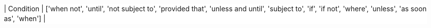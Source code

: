 | Condition   | ['when not', 'until', 'not subject to', 'provided that', 'unless and until', 'subject to', 'if', 'if not', 'where', 'unless', 'as soon as', 'when']                                                                                                                                                                                                                                                                                                                                                                                                                                                                                                                                                                                                                                                                                                                                                                                                                                                                                                                                                                                                                                                                                                                                                                                                                                                                                                                                                                                                                                                                                                                                                                                                                                                                                                                                                                                                                                                                                                                                                                                                                                                                                                                                                                                                                                                                                                                                                                                                                                                                                                                                                                                                                                                                                                                                                                                                                                                                                                                                                                                                                                                                                                                                                                                                                                                                                                                                                                                                                                                                                                                                                                                                                                                                                                                                                                                                                                                                                                                                                                                                                                                                                                                                                                                                                                                                                                                                                                                                                                                                                                                                                                                                                                                                                                                                                                                                                                                                                                                                                                                                                                                                                                                                                                                                                          |